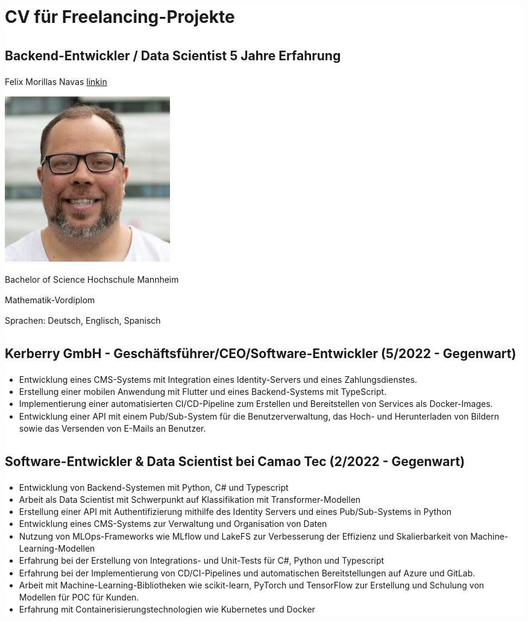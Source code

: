 # CV für Freelancing-Projekte

## Backend-Entwickler / Data Scientist 5 Jahre Erfahrung

Felix Morillas Navas [linkin](https://www.linkedin.com/in/felix-morillas-navas-323107153/)

![Alt text](images\1663055899048.jpg "personal photo")

Bachelor of Science
Hochschule Mannheim

Mathematik-Vordiplom

Sprachen: Deutsch, Englisch, Spanisch

## Kerberry GmbH - Geschäftsführer/CEO/Software-Entwickler (5/2022 - Gegenwart)

- Entwicklung eines CMS-Systems mit Integration eines Identity-Servers und eines Zahlungsdienstes.
- Erstellung einer mobilen Anwendung mit Flutter und eines Backend-Systems mit TypeScript.
- Implementierung einer automatisierten CI/CD-Pipeline zum Erstellen und Bereitstellen von Services als Docker-Images.
- Entwicklung einer API mit einem Pub/Sub-System für die Benutzerverwaltung, das Hoch- und Herunterladen von Bildern sowie das Versenden von E-Mails an Benutzer.

## Software-Entwickler & Data Scientist bei Camao Tec (2/2022 - Gegenwart)

- Entwicklung von Backend-Systemen mit Python, C# und Typescript
- Arbeit als Data Scientist mit Schwerpunkt auf Klassifikation mit Transformer-Modellen
- Erstellung einer API mit Authentifizierung mithilfe des Identity Servers und eines Pub/Sub-Systems in Python
- Entwicklung eines CMS-Systems zur Verwaltung und Organisation von Daten
- Nutzung von MLOps-Frameworks wie MLflow und LakeFS zur Verbesserung der Effizienz und Skalierbarkeit von Machine-Learning-Modellen
- Erfahrung bei der Erstellung von Integrations- und Unit-Tests für C#, Python und Typescript
- Erfahrung bei der Implementierung von CD/CI-Pipelines und automatischen Bereitstellungen auf Azure und GitLab.
- Arbeit mit Machine-Learning-Bibliotheken wie scikit-learn, PyTorch und TensorFlow zur Erstellung und Schulung von Modellen für POC für Kunden.
- Erfahrung mit Containerisierungstechnologien wie Kubernetes und Docker
